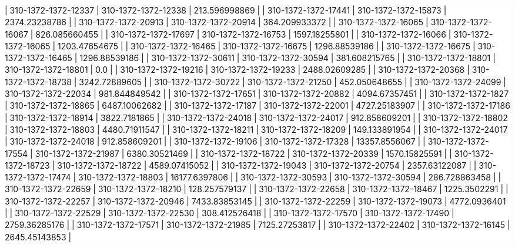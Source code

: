 | 310-1372-1372-12337 | 310-1372-1372-12338 | 213.596998869 |
| 310-1372-1372-17441 | 310-1372-1372-15873 | 2374.23238786 |
| 310-1372-1372-20913 | 310-1372-1372-20914 | 364.209933372 |
| 310-1372-1372-16065 | 310-1372-1372-16067 | 826.085660455 |
| 310-1372-1372-17697 | 310-1372-1372-16753 | 1597.18255801 |
| 310-1372-1372-16066 | 310-1372-1372-16065 | 1203.47654675 |
| 310-1372-1372-16465 | 310-1372-1372-16675 | 1296.88539186 |
| 310-1372-1372-16675 | 310-1372-1372-16465 | 1296.88539186 |
| 310-1372-1372-30611 | 310-1372-1372-30594 | 381.608215765 |
| 310-1372-1372-18801 | 310-1372-1372-18801 | 0.0 |
| 310-1372-1372-19216 | 310-1372-1372-19233 | 2488.02609285 |
| 310-1372-1372-20368 | 310-1372-1372-18738 | 3242.72889605 |
| 310-1372-1372-30722 | 310-1372-1372-21250 | 452.050648655 |
| 310-1372-1372-24099 | 310-1372-1372-22034 | 981.844849542 |
| 310-1372-1372-17651 | 310-1372-1372-20882 | 4094.67357451 |
| 310-1372-1372-1827 | 310-1372-1372-18865 | 6487.10062682 |
| 310-1372-1372-17187 | 310-1372-1372-22001 | 4727.25183907 |
| 310-1372-1372-17186 | 310-1372-1372-18914 | 3822.7181865 |
| 310-1372-1372-24018 | 310-1372-1372-24017 | 912.858609201 |
| 310-1372-1372-18802 | 310-1372-1372-18803 | 4480.71911547 |
| 310-1372-1372-18211 | 310-1372-1372-18209 | 149.133891954 |
| 310-1372-1372-24017 | 310-1372-1372-24018 | 912.858609201 |
| 310-1372-1372-19106 | 310-1372-1372-17328 | 13357.8556067 |
| 310-1372-1372-17554 | 310-1372-1372-21987 | 6380.30521469 |
| 310-1372-1372-18722 | 310-1372-1372-20339 | 1570.15825591 |
| 310-1372-1372-18723 | 310-1372-1372-18722 | 4589.07415052 |
| 310-1372-1372-19043 | 310-1372-1372-20754 | 2357.63122087 |
| 310-1372-1372-17474 | 310-1372-1372-18803 | 16177.6397806 |
| 310-1372-1372-30593 | 310-1372-1372-30594 | 286.728863458 |
| 310-1372-1372-22659 | 310-1372-1372-18210 | 128.257579137 |
| 310-1372-1372-22658 | 310-1372-1372-18467 | 1225.3502291 |
| 310-1372-1372-22257 | 310-1372-1372-20946 | 7433.83853145 |
| 310-1372-1372-22259 | 310-1372-1372-19073 | 4772.0936401 |
| 310-1372-1372-22529 | 310-1372-1372-22530 | 308.412526418 |
| 310-1372-1372-17570 | 310-1372-1372-17490 | 2759.36285176 |
| 310-1372-1372-17571 | 310-1372-1372-21985 | 7125.27253817 |
| 310-1372-1372-22402 | 310-1372-1372-16145 | 2645.45143853 |